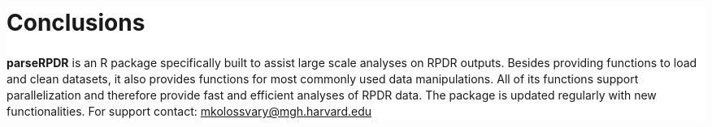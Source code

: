 # Conclusions

**parseRPDR** is an R package specifically built to assist large scale
analyses on RPDR outputs. Besides providing functions to load and clean
datasets, it also provides functions for most commonly used data
manipulations. All of its functions support parallelization and
therefore provide fast and efficient analyses of RPDR data. The package
is updated regularly with new functionalities. For support contact:
<mkolossvary@mgh.harvard.edu>
